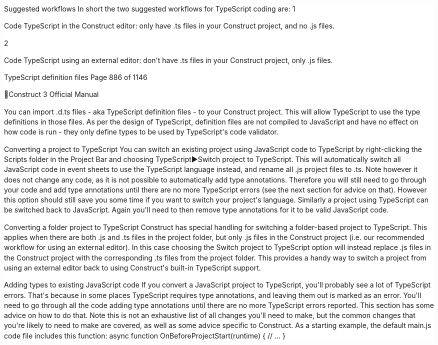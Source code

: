 Suggested workflows
In short the two suggested workflows for TypeScript coding are:
1

Code TypeScript in the Construct editor: only have .ts files in your Construct project, and no .js
files.

2

Code TypeScript using an external editor: don't have .ts files in your Construct project, only .js
files.

TypeScript definition files
Page 886 of 1146

Construct 3 Official Manual

You can import .d.ts files - aka TypeScript definition files - to your Construct project. This will
allow TypeScript to use the type definitions in those files. As per the design of TypeScript,
definition files are not compiled to JavaScript and have no effect on how code is run - they only
define types to be used by TypeScript's code validator.

Converting a project to TypeScript
You can switch an existing project using JavaScript code to TypeScript by right-clicking the
Scripts folder in the Project Bar and choosing TypeScript►Switch project to TypeScript. This will
automatically switch all JavaScript code in event sheets to use the TypeScript language instead,
and rename all .js project files to .ts. Note however it does not change any code, as it is not
possible to automatically add type annotations. Therefore you will still need to go through your
code and add type annotations until there are no more TypeScript errors (see the next section
for advice on that). However this option should still save you some time if you want to switch
your project's language.
Similarly a project using TypeScript can be switched back to JavaScript. Again you'll need to
then remove type annotations for it to be valid JavaScript code.

Converting a folder project to TypeScript
Construct has special handling for switching a folder-based project to TypeScript. This applies
when there are both .js and .ts files in the project folder, but only .js files in the Construct project
(i.e. our recommended workflow for using an external editor). In this case choosing the Switch
project to TypeScript option will instead replace .js files in the Construct project with the
corresponding .ts files from the project folder. This provides a handy way to switch a project
from using an external editor back to using Construct's built-in TypeScript support.

Adding types to existing JavaScript code
If you convert a JavaScript project to TypeScript, you'll probably see a lot of TypeScript errors.
That's because in some places TypeScript requires type annotations, and leaving them out is
marked as an error. You'll need to go through all the code adding type annotations until there are
no more TypeScript errors reported. This section has some advice on how to do that. Note this is
not an exhaustive list of all changes you'll need to make, but the common changes that you're
likely to need to make are covered, as well as some advice specific to Construct.
As a starting example, the default main.js code file includes this function:
async function OnBeforeProjectStart(runtime)
{
// ...
}

